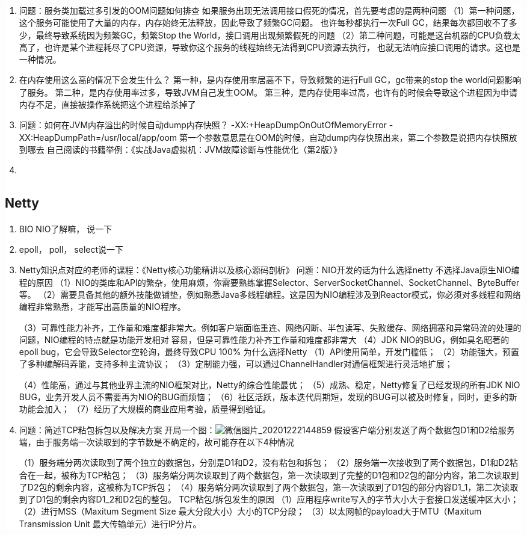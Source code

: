1. 问题：服务类加载过多引发的OOM问题如何排查
   如果服务出现无法调用接口假死的情况，首先要考虑的是两种问题
   （1）第一种问题，这个服务可能使用了大量的内存，内存始终无法释放，因此导致了频繁GC问题。
   也许每秒都执行一次Full GC，结果每次都回收不了多少，最终导致系统因为频繁GC，频繁Stop the World，接口调用出现频繁假死的问题
   （2）第二种问题，可能是这台机器的CPU负载太高了，也许是某个进程耗尽了CPU资源，导致你这个服务的线程始终无法得到CPU资源去执行，
   也就无法响应接口调用的请求。这也是一种情况。

1. 在内存使用这么高的情况下会发生什么？
   第一种，是内存使用率居高不下，导致频繁的进行Full GC，gc带来的stop the world问题影响了服务。
   第二种，是内存使用率过多，导致JVM自己发生OOM。
   第三种，是内存使用率过高，也许有的时候会导致这个进程因为申请内存不足，直接被操作系统把这个进程给杀掉了

1. 问题：如何在JVM内存溢出的时候自动dump内存快照？
   -XX:+HeapDumpOnOutOfMemoryError
   -XX:HeapDumpPath=/usr/local/app/oom
   第一个参数意思是在OOM的时候，自动dump内存快照出来，第二个参数是说把内存快照放到哪去
   自己阅读的书籍举例：《实战Java虚拟机：JVM故障诊断与性能优化（第2版）》

1. 



## Netty

1. BIO NIO了解嘛， 说一下

2. epoll， poll， select说一下

3. Netty知识点对应的老师的课程：《Netty核心功能精讲以及核心源码剖析》
   问题：NIO开发的话为什么选择netty
   不选择Java原生NIO编程的原因
   （1）NIO的类库和API的繁杂，使用麻烦，你需要熟练掌握Selector、ServerSocketChannel、SocketChannel、ByteBuffer等。
   （2）需要具备其他的额外技能做铺垫，例如熟悉Java多线程编程。这是因为NIO编程涉及到Reactor模式，你必须对多线程和网络编程非常熟悉，才能写出高质量的NIO程序。

   （3）可靠性能力补齐，工作量和难度都非常大。例如客户端面临重连、网络闪断、半包读写、失败缓存、网络拥塞和异常码流的处理的问题，NIO编程的特点就是功能开发相对
   容易，但是可靠性能力补齐工作量和难度都非常大
   （4）JDK NIO的BUG，例如臭名昭著的epoll bug，它会导致Selector空轮询，最终导致CPU 100%
   为什么选择Netty
   （1）API使用简单，开发门槛低；
   （2）功能强大，预置了多种编解码弄能，支持多种主流协议；
   （3）定制能力强，可以通过ChannelHandler对通信框架进行灵活地扩展；

   （4）性能高，通过与其他业界主流的NIO框架对比，Netty的综合性能最优；
   （5）成熟、稳定，Netty修复了已经发现的所有JDK NIO BUG，业务开发人员不需要再为NIO的BUG而烦恼；
   （6）社区活跃，版本迭代周期短，发现的BUG可以被及时修复，同时，更多的新功能会加入；
   （7）经历了大规模的商业应用考验，质量得到验证。

4. 问题：简述TCP粘包拆包以及解决方案
    开局一个图：![微信图片_20201222144859](https://homan-blog.oss-cn-beijing.aliyuncs.com/interview/img_20201222144859.png)
   假设客户端分别发送了两个数据包D1和D2给服务端，由于服务端一次读取到的字节数是不确定的，故可能存在以下4种情况

   （1）服务端分两次读取到了两个独立的数据包，分别是D1和D2，没有粘包和拆包；
   （2）服务端一次接收到了两个数据包，D1和D2粘合在一起，被称为TCP粘包；
   （3）服务端分两次读取到了两个数据包，第一次读取到了完整的D1包和D2包的部分内容，第二次读取到了D2包的剩余内容，这被称为TCP拆包；
   （4）服务端分两次读取到了两个数据包，第一次读取到了D1包的部分内容D1_1，第二次读取到了D1包的剩余内容D1_2和D2包的整包。
   TCP粘包/拆包发生的原因
   （1）应用程序write写入的字节大小大于套接口发送缓冲区大小；
   （2）进行MSS（Maxitum Segment Size 最大分段大小）大小的TCP分段；
   （3）以太网帧的payload大于MTU（Maxitum Transmission Unit 最大传输单元）进行IP分片。

